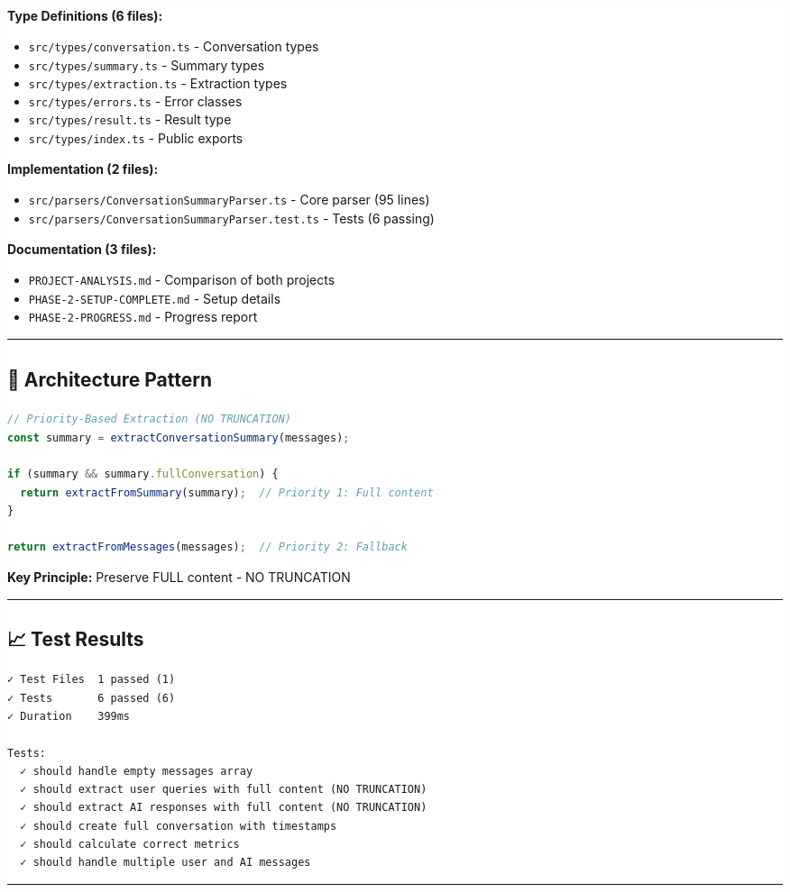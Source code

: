 **Type Definitions (6 files):**
- `src/types/conversation.ts` - Conversation types
- `src/types/summary.ts` - Summary types
- `src/types/extraction.ts` - Extraction types
- `src/types/errors.ts` - Error classes
- `src/types/result.ts` - Result type
- `src/types/index.ts` - Public exports

**Implementation (2 files):**
- `src/parsers/ConversationSummaryParser.ts` - Core parser (95 lines)
- `src/parsers/ConversationSummaryParser.test.ts` - Tests (6 passing)

**Documentation (3 files):**
- `PROJECT-ANALYSIS.md` - Comparison of both projects
- `PHASE-2-SETUP-COMPLETE.md` - Setup details
- `PHASE-2-PROGRESS.md` - Progress report

---

## 🎯 Architecture Pattern

```typescript
// Priority-Based Extraction (NO TRUNCATION)
const summary = extractConversationSummary(messages);

if (summary && summary.fullConversation) {
  return extractFromSummary(summary);  // Priority 1: Full content
}

return extractFromMessages(messages);  // Priority 2: Fallback
```

**Key Principle:** Preserve FULL content - NO TRUNCATION

---

## 📈 Test Results

```
✓ Test Files  1 passed (1)
✓ Tests       6 passed (6)
✓ Duration    399ms

Tests:
  ✓ should handle empty messages array
  ✓ should extract user queries with full content (NO TRUNCATION)
  ✓ should extract AI responses with full content (NO TRUNCATION)
  ✓ should create full conversation with timestamps
  ✓ should calculate correct metrics
  ✓ should handle multiple user and AI messages
```

---
